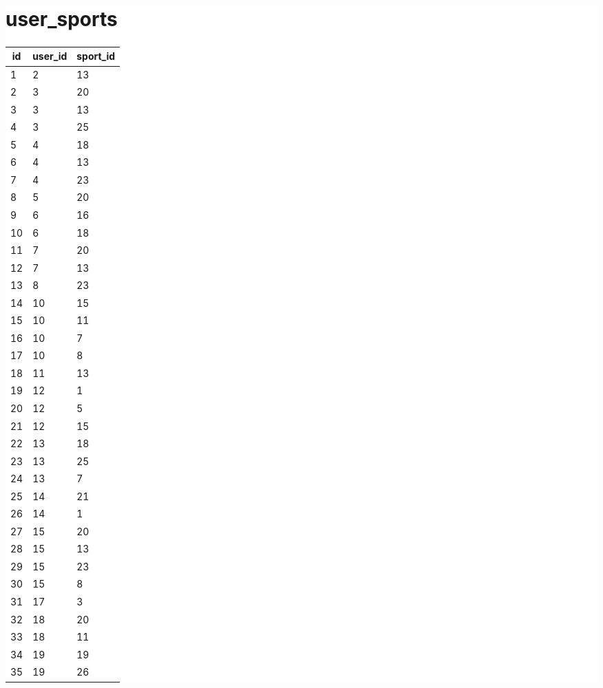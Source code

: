 user_sports
===========

| id  | user_id | sport_id |
|-----|---------|----------|
| 1   | 2       | 13       |
| 2   | 3       | 20       |
| 3   | 3       | 13       |
| 4   | 3       | 25       |
| 5   | 4       | 18       |
| 6   | 4       | 13       |
| 7   | 4       | 23       |
| 8   | 5       | 20       |
| 9   | 6       | 16       |
| 10  | 6       | 18       |
| 11  | 7       | 20       |
| 12  | 7       | 13       |
| 13  | 8       | 23       |
| 14  | 10      | 15       |
| 15  | 10      | 11       |
| 16  | 10      | 7        |
| 17  | 10      | 8        |
| 18  | 11      | 13       |
| 19  | 12      | 1        |
| 20  | 12      | 5        |
| 21  | 12      | 15       |
| 22  | 13      | 18       |
| 23  | 13      | 25       |
| 24  | 13      | 7        |
| 25  | 14      | 21       |
| 26  | 14      | 1        |
| 27  | 15      | 20       |
| 28  | 15      | 13       |
| 29  | 15      | 23       |
| 30  | 15      | 8        |
| 31  | 17      | 3        |
| 32  | 18      | 20       |
| 33  | 18      | 11       |
| 34  | 19      | 19       |
| 35  | 19      | 26       |